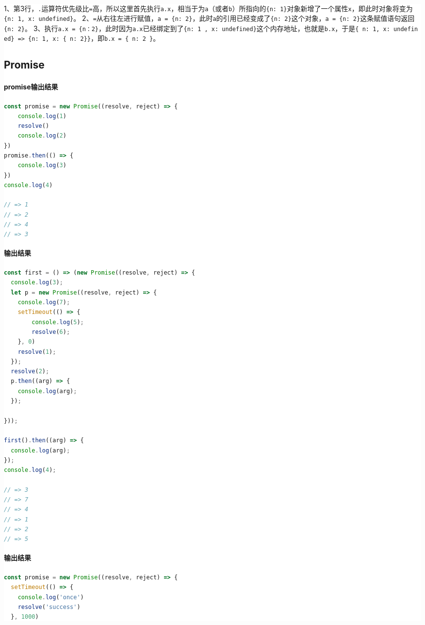 1、第3行，`.`运算符优先级比`=`高，所以这里首先执行`a.x`，相当于为`a`（或者`b`）所指向的`{n: 1}`对象新增了一个属性`x`，即此时对象将变为`{n: 1, x: undefined}`。
2、`=`从右往左进行赋值，`a = {n: 2}`，此时`a`的引用已经变成了`{n: 2}`这个对象，`a = {n: 2}`这条赋值语句返回`{n: 2}`。
3、执行`a.x = {n：2}`，此时因为`a.x`已经绑定到了`{n: 1 , x: undefined}`这个内存地址，也就是`b.x`，于是`{ n: 1, x: undefined} => {n: 1, x: { n: 2}}`，即`b.x = { n: 2 }`。


## Promise
#### promise输出结果
```js
const promise = new Promise((resolve, reject) => {
    console.log(1)
    resolve()
    console.log(2)
})
promise.then(() => {
    console.log(3)
})
console.log(4)

// => 1
// => 2
// => 4
// => 3
```
#### 输出结果
```js
const first = () => (new Promise((resolve, reject) => {
  console.log(3);
  let p = new Promise((resolve, reject) => {
    console.log(7);
    setTimeout(() => {
        console.log(5);
        resolve(6);
    }, 0)
    resolve(1);
  });
  resolve(2);
  p.then((arg) => {
    console.log(arg);
  });

}));

first().then((arg) => {
  console.log(arg);
});
console.log(4);

// => 3
// => 7
// => 4
// => 1
// => 2
// => 5
```
#### 输出结果
```js
const promise = new Promise((resolve, reject) => {
  setTimeout(() => {
    console.log('once')
    resolve('success')
  }, 1000)
```